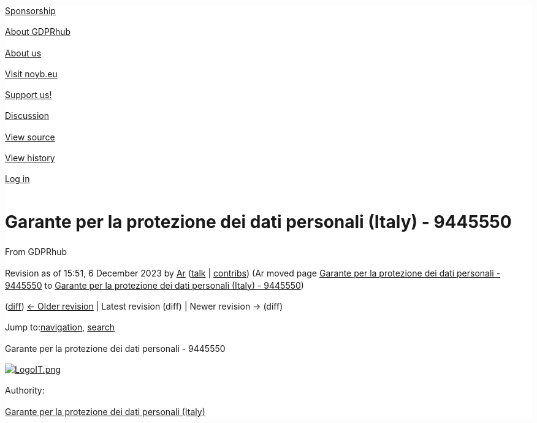 [Sponsorship](/index.php?title=GDPRhub_Sponsorship)

[About GDPRhub](#)

[About us](/index.php?title=About_GDPRhub)

[Visit noyb.eu](https://www.noyb.eu)

[Support us!](https://www.noyb.eu/support)

[](# "Page tools")

[Discussion](/index.php?title=Talk:Garante_per_la_protezione_dei_dati_personali_\(Italy\)_-_9445550&action=edit&redlink=1 "Discussion about the content page (page does not exist) [t]")

[View source](/index.php?title=Garante_per_la_protezione_dei_dati_personali_\(Italy\)_-_9445550&action=edit "This page is protected.
You can view its source [e]")

[View history](/index.php?title=Garante_per_la_protezione_dei_dati_personali_\(Italy\)_-_9445550&action=history "Past revisions of this page [h]")

[](# "You are not logged in.")

[Log in](/index.php?title=Special:UserLogin&returnto=Garante+per+la+protezione+dei+dati+personali+%28Italy%29+-+9445550&returntoquery=oldid%3D37058 "You are encouraged to log in; however, it is not mandatory [o]")

# Garante per la protezione dei dati personali (Italy) - 9445550

From GDPRhub

Revision as of 15:51, 6 December 2023 by [Ar](/index.php?title=User:Ar&action=edit&redlink=1 "User:Ar (page does not exist)") ([talk](/index.php?title=User_talk:Ar&action=edit&redlink=1 "User talk:Ar (page does not exist)") | [contribs](/index.php?title=Special:Contributions/Ar "Special:Contributions/Ar")) (Ar moved page [Garante per la protezione dei dati personali - 9445550](/index.php?title=Garante_per_la_protezione_dei_dati_personali_-_9445550 "Garante per la protezione dei dati personali - 9445550") to [Garante per la protezione dei dati personali (Italy) - 9445550](/index.php?title=Garante_per_la_protezione_dei_dati_personali_\(Italy\)_-_9445550 "Garante per la protezione dei dati personali (Italy) - 9445550"))

([diff](/index.php?title=Garante_per_la_protezione_dei_dati_personali_\(Italy\)_-_9445550&diff=prev&oldid=37058 "Garante per la protezione dei dati personali (Italy) - 9445550")) [← Older revision](/index.php?title=Garante_per_la_protezione_dei_dati_personali_\(Italy\)_-_9445550&direction=prev&oldid=37058 "Garante per la protezione dei dati personali (Italy) - 9445550") | Latest revision (diff) | Newer revision → (diff)

Jump to:[navigation](#mw-navigation), [search](#p-search)

Garante per la protezione dei dati personali - 9445550

[![LogoIT.png](/images/thumb/e/ec/LogoIT.png/250px-LogoIT.png)](/index.php?title=File:LogoIT.png)

Authority:

[Garante per la protezione dei dati personali (Italy)](/index.php?title=Garante_per_la_protezione_dei_dati_personali_\(Italy\) "Garante per la protezione dei dati personali (Italy)")
